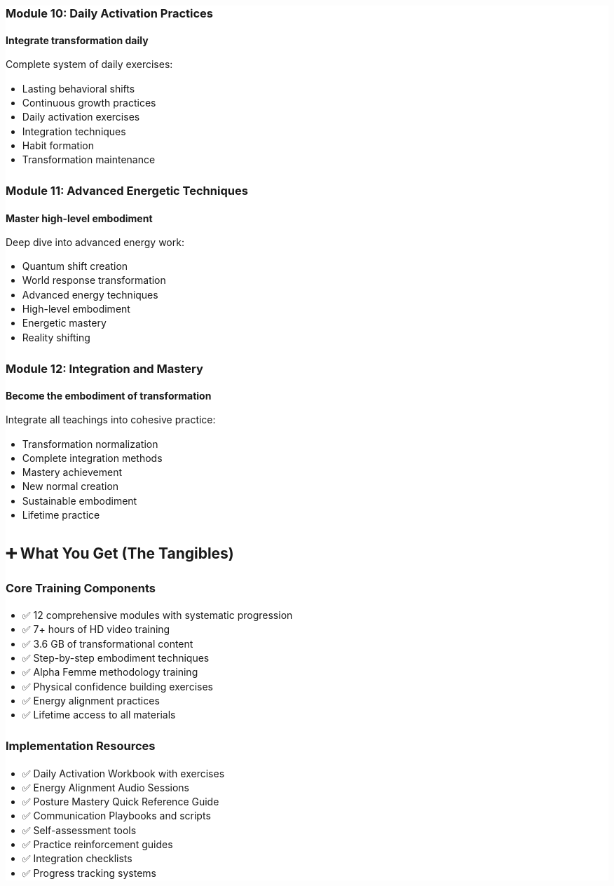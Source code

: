 ### Module 10: Daily Activation Practices
**Integrate transformation daily**

Complete system of daily exercises:
- Lasting behavioral shifts
- Continuous growth practices
- Daily activation exercises
- Integration techniques
- Habit formation
- Transformation maintenance

### Module 11: Advanced Energetic Techniques
**Master high-level embodiment**

Deep dive into advanced energy work:
- Quantum shift creation
- World response transformation
- Advanced energy techniques
- High-level embodiment
- Energetic mastery
- Reality shifting

### Module 12: Integration and Mastery
**Become the embodiment of transformation**

Integrate all teachings into cohesive practice:
- Transformation normalization
- Complete integration methods
- Mastery achievement
- New normal creation
- Sustainable embodiment
- Lifetime practice

## ➕ What You Get (The Tangibles)

### Core Training Components
- ✅ 12 comprehensive modules with systematic progression
- ✅ 7+ hours of HD video training
- ✅ 3.6 GB of transformational content
- ✅ Step-by-step embodiment techniques
- ✅ Alpha Femme methodology training
- ✅ Physical confidence building exercises
- ✅ Energy alignment practices
- ✅ Lifetime access to all materials

### Implementation Resources
- ✅ Daily Activation Workbook with exercises
- ✅ Energy Alignment Audio Sessions
- ✅ Posture Mastery Quick Reference Guide
- ✅ Communication Playbooks and scripts
- ✅ Self-assessment tools
- ✅ Practice reinforcement guides
- ✅ Integration checklists
- ✅ Progress tracking systems
